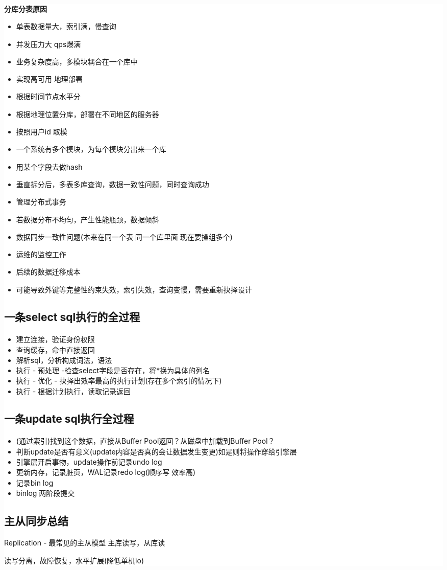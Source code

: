 **分库分表原因**

- 单表数据量大，索引满，慢查询
- 并发压力大 qps爆满
- 业务复杂度高，多模块耦合在一个库中
- 实现高可用 地理部署







- 根据时间节点水平分
- 根据地理位置分库，部署在不同地区的服务器
- 按照用户id 取模
- 一个系统有多个模块，为每个模块分出来一个库
- 用某个字段去做hash







- 垂直拆分后，多表多库查询，数据一致性问题，同时查询成功
- 管理分布式事务
- 若数据分布不均匀，产生性能瓶颈，数据倾斜
- 数据同步一致性问题(本来在同一个表 同一个库里面 现在要操组多个)
- 运维的监控工作
- 后续的数据迁移成本
- 可能导致外键等完整性约束失效，索引失效，查询变慢，需要重新抉择设计

## 一条select sql执行的全过程

- 建立连接，验证身份权限
- 查询缓存，命中直接返回
- 解析sql，分析构成词法，语法
- 执行 - 预处理 -检查select字段是否存在，将*换为具体的列名
- 执行 - 优化 - 抉择出效率最高的执行计划(存在多个索引的情况下)
- 执行 - 根据计划执行，读取记录返回



## 一条update sql执行全过程

- (通过索引)找到这个数据，直接从Buffer Pool返回？从磁盘中加载到Buffer Pool？
- 判断update是否有意义(update内容是否真的会让数据发生变更)如是则将操作穿给引擎层
- 引擎层开启事物，update操作前记录undo log
- 更新内存，记录脏页，WAL记录redo log(顺序写 效率高)
- 记录bin log
- binlog 两阶段提交

## 主从同步总结

Replication - 最常见的主从模型 主库读写，从库读

读写分离，故障恢复，水平扩展(降低单机io)

